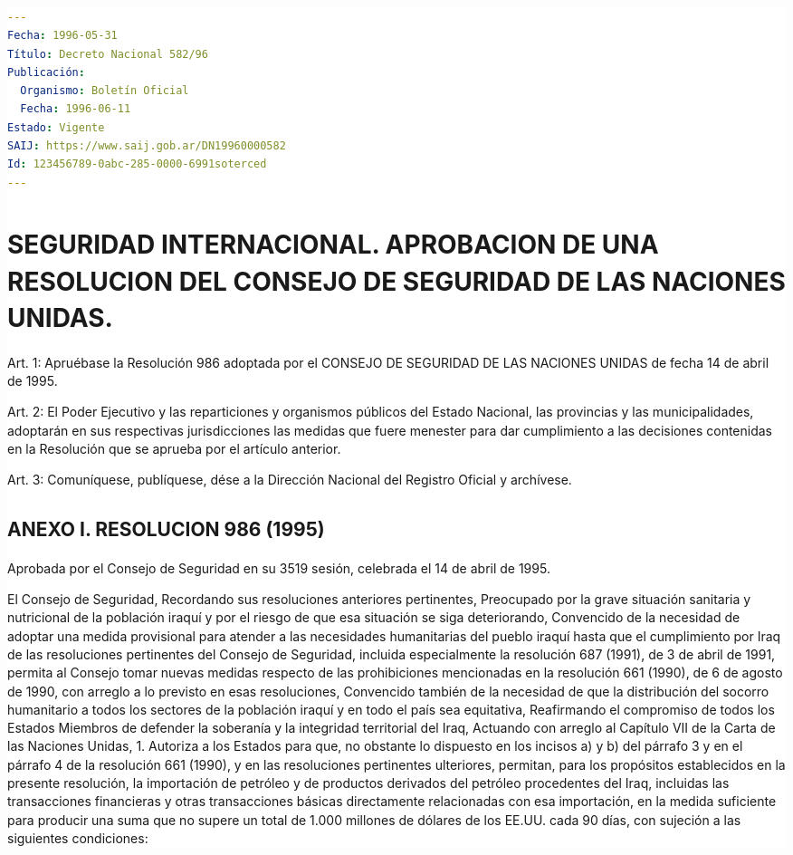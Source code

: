 ```yaml
---
Fecha: 1996-05-31
Título: Decreto Nacional 582/96
Publicación:
  Organismo: Boletín Oficial
  Fecha: 1996-06-11
Estado: Vigente
SAIJ: https://www.saij.gob.ar/DN19960000582
Id: 123456789-0abc-285-0000-6991soterced
---
```

# SEGURIDAD INTERNACIONAL. APROBACION DE UNA RESOLUCION DEL CONSEJO DE SEGURIDAD DE LAS NACIONES UNIDAS.

<a id="1"></a>
Art. 1: Apruébase la Resolución 986 adoptada por el CONSEJO DE SEGURIDAD  DE  LAS  NACIONES UNIDAS de fecha 14 de  abril  de  1995.

<a id="2"></a>
Art.  2: El Poder Ejecutivo  y  las  reparticiones  y  organismos públicos del Estado Nacional, las provincias y las municipalidades, adoptarán  en  sus respectivas jurisdicciones las medidas que fuere menester para dar  cumplimiento  a  las decisiones contenidas en la Resolución que se aprueba por el artículo anterior.

<a id="3"></a>
Art. 3: Comuníquese, publíquese, dése  a la Dirección Nacional del Registro Oficial y archívese.

## ANEXO I. RESOLUCION 986 (1995)

<a id="1"></a>
Aprobada por el Consejo de Seguridad en su  3519 sesión, celebrada el 14 de abril de 1995.

El Consejo de Seguridad, Recordando sus resoluciones anteriores pertinentes, Preocupado  por la grave situación sanitaria y  nutricional  de  la población iraquí  y  por  el  riesgo  de  que esa situación se siga deteriorando, Convencido de la necesidad de adoptar una medida  provisional  para atender  a las necesidades humanitarias del pueblo iraquí hasta que el cumplimiento  por  Iraq  de  las  resoluciones  pertinentes  del Consejo  de  Seguridad,  incluida  especialmente  la resolución 687 (1991),  de  3  de  abril de 1991, permita al Consejo tomar  nuevas medidas respecto de las  prohibiciones mencionadas en la resolución 661 (1990), de  6 de agosto  de  1990, con arreglo a lo previsto en esas resoluciones, Convencido  también de la necesidad  de  que  la  distribución  del socorro humanitario  a  todos los sectores de la población iraquí y en todo el país sea equitativa, Reafirmando el compromiso de todos los Estados Miembros de defender la soberanía y la integridad territorial del Iraq, Actuando con arreglo al Capítulo  VII  de  la Carta de las Naciones Unidas, 1. Autoriza a los Estados para que, no obstante lo dispuesto en los incisos a) y b) del párrafo 3 y en el párrafo  4  de  la resolución 661 (1990), y en las resoluciones pertinentes ulteriores, permitan, para  los  propósitos  establecidos  en la presente resolución,  la importación  de  petróleo  y de productos  derivados  del  petróleo procedentes del Iraq, incluidas  las  transacciones  financieras  y otras  transacciones  básicas  directamente  relacionadas  con  esa importación,  en la medida suficiente para producir una suma que no supere un total  de 1.000 millones de dólares de los EE.UU. cada 90 días, con sujeción a las siguientes condiciones:
